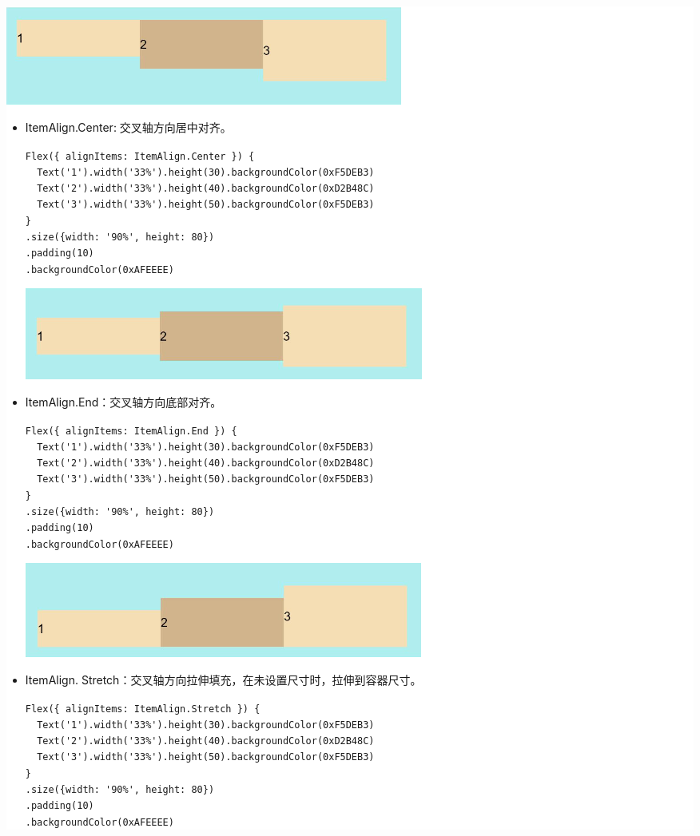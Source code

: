   ![zh-cn_image_0000001263259401](figures/zh-cn_image_0000001263259401.png)

- ItemAlign.Center: 交叉轴方向居中对齐。

  ```
  Flex({ alignItems: ItemAlign.Center }) {  
    Text('1').width('33%').height(30).backgroundColor(0xF5DEB3)  
    Text('2').width('33%').height(40).backgroundColor(0xD2B48C)  
    Text('3').width('33%').height(50).backgroundColor(0xF5DEB3)
  }
  .size({width: '90%', height: 80})
  .padding(10)
  .backgroundColor(0xAFEEEE)
  ```

  ![zh-cn_image_0000001218259636](figures/zh-cn_image_0000001218259636.png)

- ItemAlign.End：交叉轴方向底部对齐。

  ```
  Flex({ alignItems: ItemAlign.End }) {  
    Text('1').width('33%').height(30).backgroundColor(0xF5DEB3)  
    Text('2').width('33%').height(40).backgroundColor(0xD2B48C)  
    Text('3').width('33%').height(50).backgroundColor(0xF5DEB3)
  }
  .size({width: '90%', height: 80})
  .padding(10)
  .backgroundColor(0xAFEEEE)
  ```

  ![zh-cn_image_0000001218579610](figures/zh-cn_image_0000001218579610.png)

- ItemAlign. Stretch：交叉轴方向拉伸填充，在未设置尺寸时，拉伸到容器尺寸。

  ```
  Flex({ alignItems: ItemAlign.Stretch }) {  
    Text('1').width('33%').height(30).backgroundColor(0xF5DEB3)  
    Text('2').width('33%').height(40).backgroundColor(0xD2B48C)  
    Text('3').width('33%').height(50).backgroundColor(0xF5DEB3)
  }
  .size({width: '90%', height: 80})
  .padding(10)
  .backgroundColor(0xAFEEEE)
  ```
